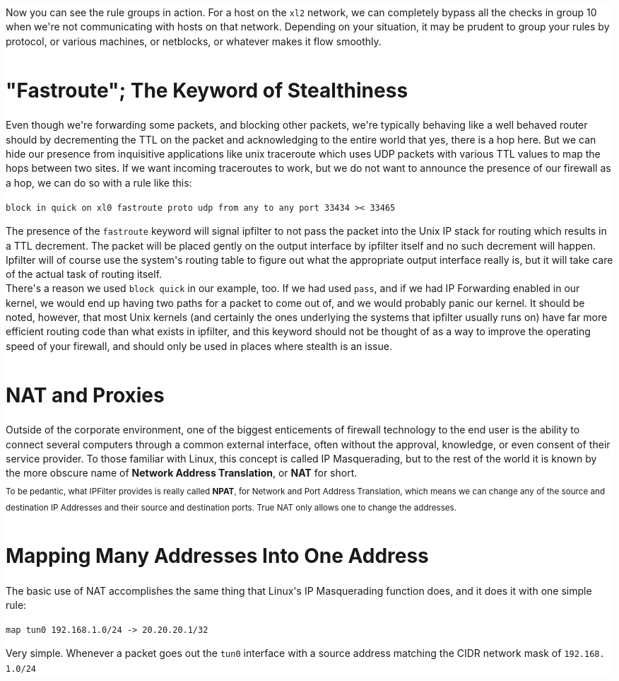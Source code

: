 Now you can see the rule groups in action. For a host on the `xl2` network, we can completely bypass all the checks in group 10 when we're not communicating with hosts on that network.
Depending on your situation, it may be prudent to group your rules by protocol, or various machines, or netblocks, or whatever makes it flow smoothly.


# "Fastroute"; The Keyword of Stealthiness

Even though we're forwarding some packets, and blocking other packets, we're typically behaving like a well behaved router should by decrementing the TTL on the packet and acknowledging to the entire world that yes, there is a hop here. But we can hide our presence from inquisitive applications like unix traceroute which uses UDP packets with various TTL values to map the hops between two sites. If we want incoming traceroutes to work, but we do not want to announce the presence of our firewall as a hop, we can do so with a rule like this:

    block in quick on xl0 fastroute proto udp from any to any port 33434 >< 33465

The presence of the `fastroute` keyword will signal ipfilter to not pass the packet into the Unix IP stack for routing which results in a TTL decrement. The packet will be placed gently on the output interface by ipfilter itself and no such decrement will happen. Ipfilter will of course use the system's routing table to figure out what the appropriate output interface really is, but it will take care of the actual task of routing itself.  
There's a reason we used `block quick` in our example, too. If we had used `pass`, and if we had IP Forwarding enabled in our kernel, we would end up having two paths for a packet to come out of, and we would probably panic our kernel.
It should be noted, however, that most Unix kernels (and certainly the ones underlying the systems that ipfilter usually runs on) have far more efficient routing code than what exists in ipfilter, and this keyword should not be thought of as a way to improve the operating speed of your firewall, and should only be used in places where stealth is an issue.


# NAT and Proxies

Outside of the corporate environment, one of the biggest enticements of firewall technology to the end user is the ability to connect several computers through a common external interface, often without the approval, knowledge, or even consent of their service provider. To those familiar with Linux, this concept is called IP Masquerading, but to the rest of the world it is known by the more obscure name of **Network Address Translation**, or **NAT** for short.  
<sub>To be pedantic, what IPFilter provides is really called **NPAT**, for Network and Port Address Translation, which means we can change any of the source and destination IP Addresses and their source and destination ports. True NAT only allows one to change the addresses.</sub>


# Mapping Many Addresses Into One Address

The basic use of NAT accomplishes the same thing that Linux's IP Masquerading function does, and it does it with one simple rule:

    map tun0 192.168.1.0/24 -> 20.20.20.1/32

Very simple. Whenever a packet goes out the `tun0` interface with a source address matching the CIDR network mask of `192.168.1.0/24`  
